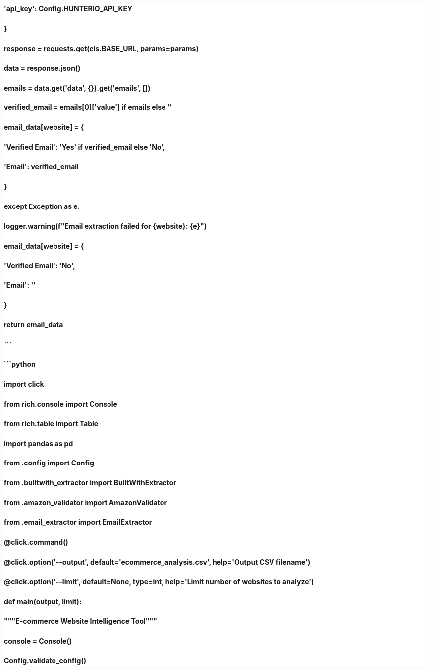 ####                     'api_key': Config.HUNTERIO_API_KEY  
####                 }  
####                   
####                 response = requests.get(cls.BASE_URL, params=params)  
####                 data = response.json()  
####                   
####                 emails = data.get('data', {}).get('emails', [])  
####                 verified_email = emails[0]['value'] if emails else ''  
####                   
####                 email_data[website] = {  
####                     'Verified Email': 'Yes' if verified_email else 'No',  
####                     'Email': verified_email  
####                 }  
####               
####             except Exception as e:  
####                 logger.warning(f"Email extraction failed for {website}: {e}")  
####                 email_data[website] = {  
####                     'Verified Email': 'No',  
####                     'Email': ''  
####                 }  
####           
####         return email_data  
####   
#### ```  
####   
#### ```python  
#### import click  
#### from rich.console import Console  
#### from rich.table import Table  
#### import pandas as pd  
####   
#### from .config import Config  
#### from .builtwith_extractor import BuiltWithExtractor  
#### from .amazon_validator import AmazonValidator  
#### from .email_extractor import EmailExtractor  
####   
#### @click.command()  
#### @click.option('--output', default='ecommerce_analysis.csv', help='Output CSV filename')  
#### @click.option('--limit', default=None, type=int, help='Limit number of websites to analyze')  
#### def main(output, limit):  
####     """E-commerce Website Intelligence Tool"""  
####     console = Console()  
####     Config.validate_config()  